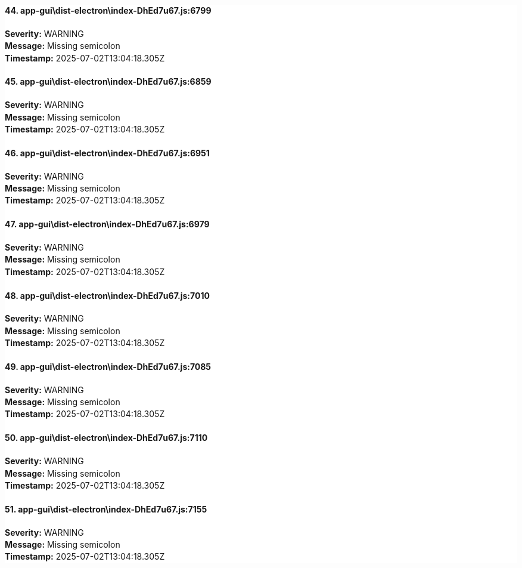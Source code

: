#### 44. app-gui\dist-electron\index-DhEd7u67.js:6799
**Severity:** WARNING  
**Message:** Missing semicolon  
**Timestamp:** 2025-07-02T13:04:18.305Z

#### 45. app-gui\dist-electron\index-DhEd7u67.js:6859
**Severity:** WARNING  
**Message:** Missing semicolon  
**Timestamp:** 2025-07-02T13:04:18.305Z

#### 46. app-gui\dist-electron\index-DhEd7u67.js:6951
**Severity:** WARNING  
**Message:** Missing semicolon  
**Timestamp:** 2025-07-02T13:04:18.305Z

#### 47. app-gui\dist-electron\index-DhEd7u67.js:6979
**Severity:** WARNING  
**Message:** Missing semicolon  
**Timestamp:** 2025-07-02T13:04:18.305Z

#### 48. app-gui\dist-electron\index-DhEd7u67.js:7010
**Severity:** WARNING  
**Message:** Missing semicolon  
**Timestamp:** 2025-07-02T13:04:18.305Z

#### 49. app-gui\dist-electron\index-DhEd7u67.js:7085
**Severity:** WARNING  
**Message:** Missing semicolon  
**Timestamp:** 2025-07-02T13:04:18.305Z

#### 50. app-gui\dist-electron\index-DhEd7u67.js:7110
**Severity:** WARNING  
**Message:** Missing semicolon  
**Timestamp:** 2025-07-02T13:04:18.305Z

#### 51. app-gui\dist-electron\index-DhEd7u67.js:7155
**Severity:** WARNING  
**Message:** Missing semicolon  
**Timestamp:** 2025-07-02T13:04:18.305Z

